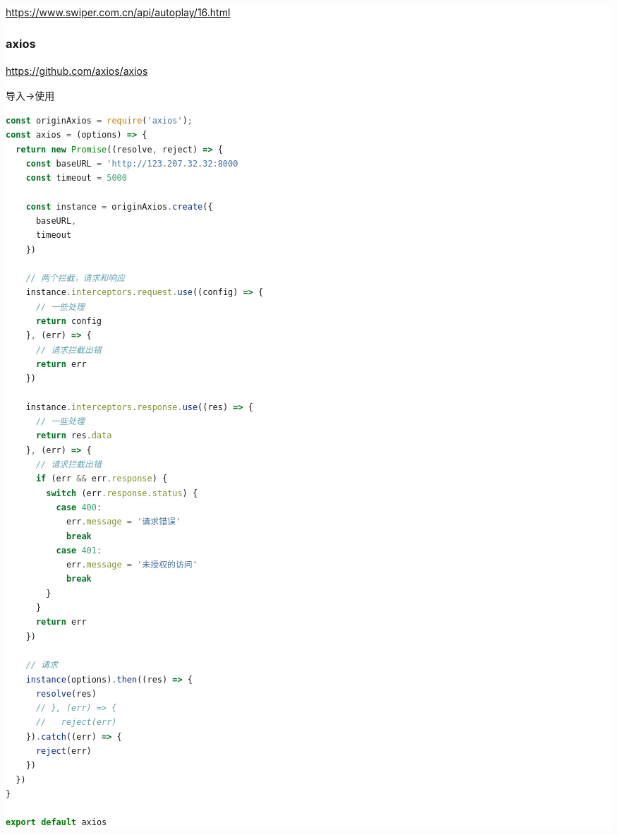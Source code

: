    https://www.swiper.com.cn/api/autoplay/16.html

### axios

https://github.com/axios/axios

导入->使用

```js
const originAxios = require('axios');
const axios = (options) => {
  return new Promise((resolve, reject) => {
    const baseURL = 'http://123.207.32.32:8000
    const timeout = 5000

    const instance = originAxios.create({
      baseURL,
      timeout
    })

    // 两个拦截，请求和响应
    instance.interceptors.request.use((config) => {
      // 一些处理
      return config
    }, (err) => {
      // 请求拦截出错
      return err
    })

    instance.interceptors.response.use((res) => {
      // 一些处理
      return res.data
    }, (err) => {
      // 请求拦截出错
      if (err && err.response) {
        switch (err.response.status) {
          case 400:
            err.message = '请求错误'
            break
          case 401:
            err.message = '未授权的访问'
            break
        }
      }
      return err
    })

    // 请求
    instance(options).then((res) => {
      resolve(res)
      // }, (err) => {
      //   reject(err)
    }).catch((err) => {
      reject(err)
    })
  })
}

export default axios
```
